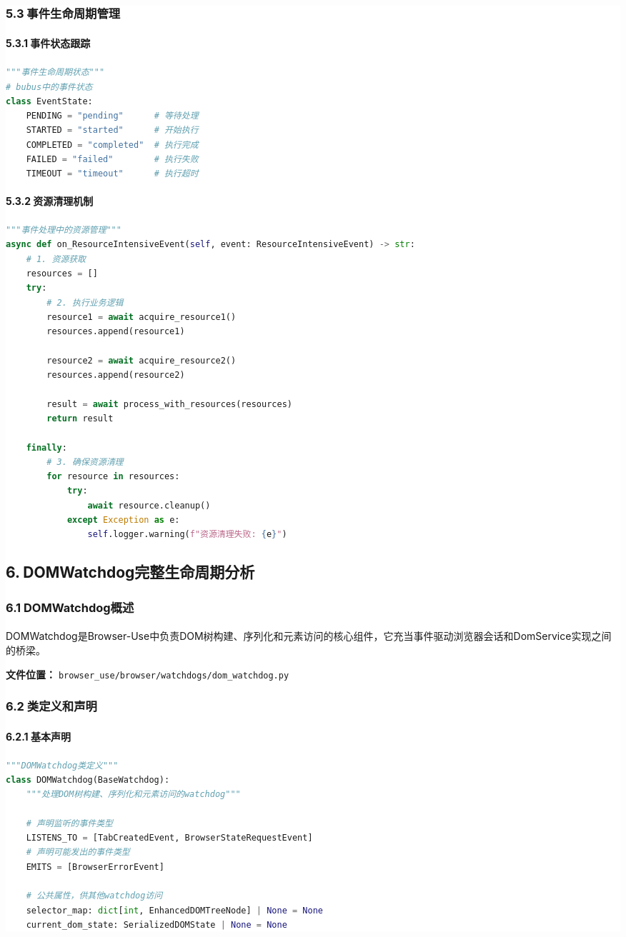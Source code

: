 ### 5.3 事件生命周期管理

#### 5.3.1 事件状态跟踪
```python
"""事件生命周期状态"""
# bubus中的事件状态
class EventState:
    PENDING = "pending"      # 等待处理
    STARTED = "started"      # 开始执行
    COMPLETED = "completed"  # 执行完成
    FAILED = "failed"        # 执行失败
    TIMEOUT = "timeout"      # 执行超时
```

#### 5.3.2 资源清理机制
```python
"""事件处理中的资源管理"""
async def on_ResourceIntensiveEvent(self, event: ResourceIntensiveEvent) -> str:
    # 1. 资源获取
    resources = []
    try:
        # 2. 执行业务逻辑
        resource1 = await acquire_resource1()
        resources.append(resource1)
        
        resource2 = await acquire_resource2()
        resources.append(resource2)
        
        result = await process_with_resources(resources)
        return result
        
    finally:
        # 3. 确保资源清理
        for resource in resources:
            try:
                await resource.cleanup()
            except Exception as e:
                self.logger.warning(f"资源清理失败: {e}")
```

## 6. DOMWatchdog完整生命周期分析

### 6.1 DOMWatchdog概述

DOMWatchdog是Browser-Use中负责DOM树构建、序列化和元素访问的核心组件，它充当事件驱动浏览器会话和DomService实现之间的桥梁。

**文件位置：** `browser_use/browser/watchdogs/dom_watchdog.py`

### 6.2 类定义和声明

#### 6.2.1 基本声明
```python
"""DOMWatchdog类定义"""
class DOMWatchdog(BaseWatchdog):
    """处理DOM树构建、序列化和元素访问的watchdog"""
    
    # 声明监听的事件类型
    LISTENS_TO = [TabCreatedEvent, BrowserStateRequestEvent]
    # 声明可能发出的事件类型
    EMITS = [BrowserErrorEvent]
    
    # 公共属性，供其他watchdog访问
    selector_map: dict[int, EnhancedDOMTreeNode] | None = None
    current_dom_state: SerializedDOMState | None = None
```